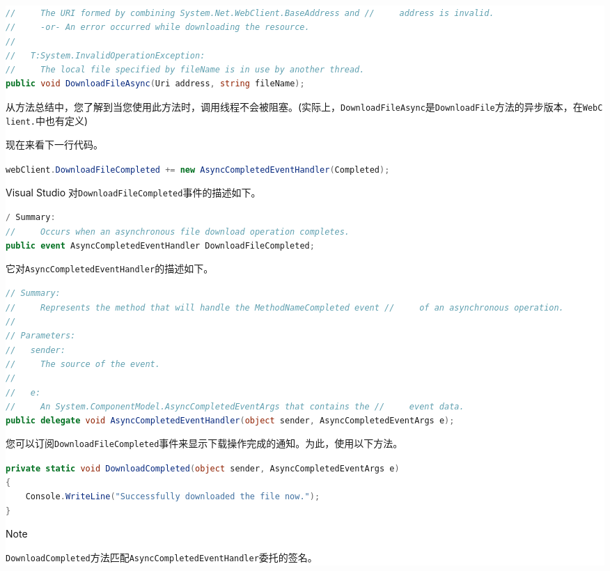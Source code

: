 ```cs
//     The URI formed by combining System.Net.WebClient.BaseAddress and //     address is invalid.
//     -or- An error occurred while downloading the resource.
//
//   T:System.InvalidOperationException:
//     The local file specified by fileName is in use by another thread.
public void DownloadFileAsync(Uri address, string fileName);

```

从方法总结中，您了解到当您使用此方法时，调用线程不会被阻塞。(实际上，`DownloadFileAsync`是`DownloadFile`方法的异步版本，在`WebClient.`中也有定义)

现在来看下一行代码。

```cs
webClient.DownloadFileCompleted += new AsyncCompletedEventHandler(Completed);

```

Visual Studio 对`DownloadFileCompleted`事件的描述如下。

```cs
/ Summary:
//     Occurs when an asynchronous file download operation completes.
public event AsyncCompletedEventHandler DownloadFileCompleted;

```

它对`AsyncCompletedEventHandler`的描述如下。

```cs
// Summary:
//     Represents the method that will handle the MethodNameCompleted event //     of an asynchronous operation.
//
// Parameters:
//   sender:
//     The source of the event.
//
//   e:
//     An System.ComponentModel.AsyncCompletedEventArgs that contains the //     event data.
public delegate void AsyncCompletedEventHandler(object sender, AsyncCompletedEventArgs e);

```

您可以订阅`DownloadFileCompleted`事件来显示下载操作完成的通知。为此，使用以下方法。

```cs
private static void DownloadCompleted(object sender, AsyncCompletedEventArgs e)
{
    Console.WriteLine("Successfully downloaded the file now.");
}

```

Note

`DownloadCompleted`方法匹配`AsyncCompletedEventHandler`委托的签名。
